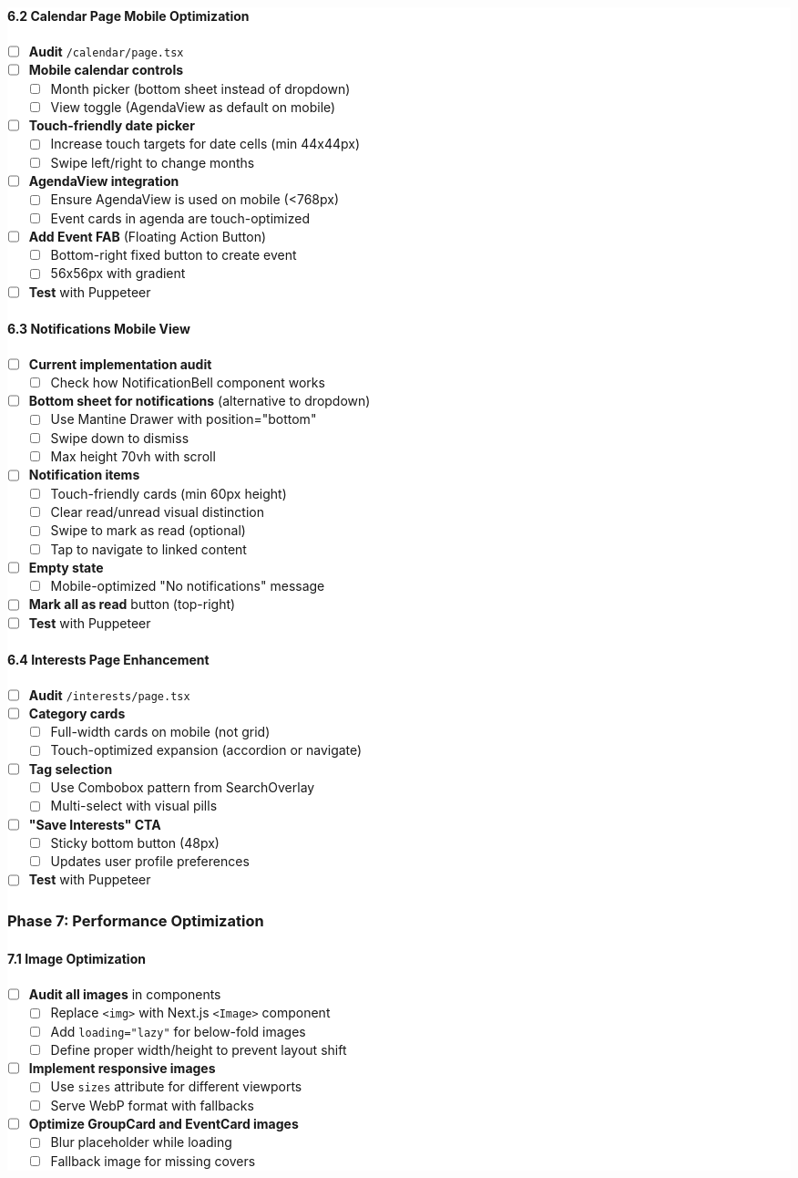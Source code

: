 #### 6.2 Calendar Page Mobile Optimization
- [ ] **Audit** `/calendar/page.tsx`
- [ ] **Mobile calendar controls**
  - [ ] Month picker (bottom sheet instead of dropdown)
  - [ ] View toggle (AgendaView as default on mobile)
- [ ] **Touch-friendly date picker**
  - [ ] Increase touch targets for date cells (min 44x44px)
  - [ ] Swipe left/right to change months
- [ ] **AgendaView integration**
  - [ ] Ensure AgendaView is used on mobile (<768px)
  - [ ] Event cards in agenda are touch-optimized
- [ ] **Add Event FAB** (Floating Action Button)
  - [ ] Bottom-right fixed button to create event
  - [ ] 56x56px with gradient
- [ ] **Test** with Puppeteer

#### 6.3 Notifications Mobile View
- [ ] **Current implementation audit**
  - [ ] Check how NotificationBell component works
- [ ] **Bottom sheet for notifications** (alternative to dropdown)
  - [ ] Use Mantine Drawer with position="bottom"
  - [ ] Swipe down to dismiss
  - [ ] Max height 70vh with scroll
- [ ] **Notification items**
  - [ ] Touch-friendly cards (min 60px height)
  - [ ] Clear read/unread visual distinction
  - [ ] Swipe to mark as read (optional)
  - [ ] Tap to navigate to linked content
- [ ] **Empty state**
  - [ ] Mobile-optimized "No notifications" message
- [ ] **Mark all as read** button (top-right)
- [ ] **Test** with Puppeteer

#### 6.4 Interests Page Enhancement
- [ ] **Audit** `/interests/page.tsx`
- [ ] **Category cards**
  - [ ] Full-width cards on mobile (not grid)
  - [ ] Touch-optimized expansion (accordion or navigate)
- [ ] **Tag selection**
  - [ ] Use Combobox pattern from SearchOverlay
  - [ ] Multi-select with visual pills
- [ ] **"Save Interests" CTA**
  - [ ] Sticky bottom button (48px)
  - [ ] Updates user profile preferences
- [ ] **Test** with Puppeteer

### Phase 7: Performance Optimization

#### 7.1 Image Optimization
- [ ] **Audit all images** in components
  - [ ] Replace `<img>` with Next.js `<Image>` component
  - [ ] Add `loading="lazy"` for below-fold images
  - [ ] Define proper width/height to prevent layout shift
- [ ] **Implement responsive images**
  - [ ] Use `sizes` attribute for different viewports
  - [ ] Serve WebP format with fallbacks
- [ ] **Optimize GroupCard and EventCard images**
  - [ ] Blur placeholder while loading
  - [ ] Fallback image for missing covers
